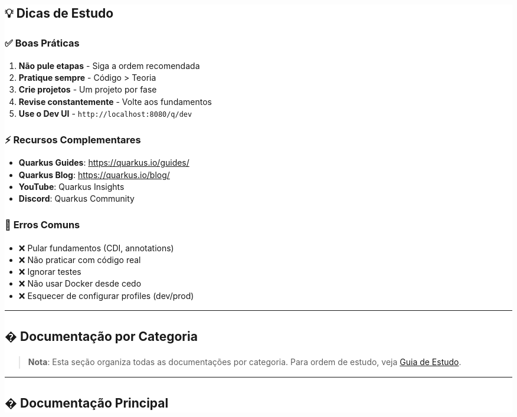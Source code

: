 
## 💡 Dicas de Estudo

### ✅ **Boas Práticas**
1. **Não pule etapas** - Siga a ordem recomendada
2. **Pratique sempre** - Código > Teoria
3. **Crie projetos** - Um projeto por fase
4. **Revise constantemente** - Volte aos fundamentos
5. **Use o Dev UI** - `http://localhost:8080/q/dev`

### ⚡ **Recursos Complementares**
- **Quarkus Guides**: https://quarkus.io/guides/
- **Quarkus Blog**: https://quarkus.io/blog/
- **YouTube**: Quarkus Insights
- **Discord**: Quarkus Community

### 🚫 **Erros Comuns**
- ❌ Pular fundamentos (CDI, annotations)
- ❌ Não praticar com código real
- ❌ Ignorar testes
- ❌ Não usar Docker desde cedo
- ❌ Esquecer de configurar profiles (dev/prod)

---

## � Documentação por Categoria

> **Nota**: Esta seção organiza todas as documentações por categoria. Para ordem de estudo, veja [Guia de Estudo](#-guia-de-estudo---ordem-recomendada).

---

## � Documentação Principal

